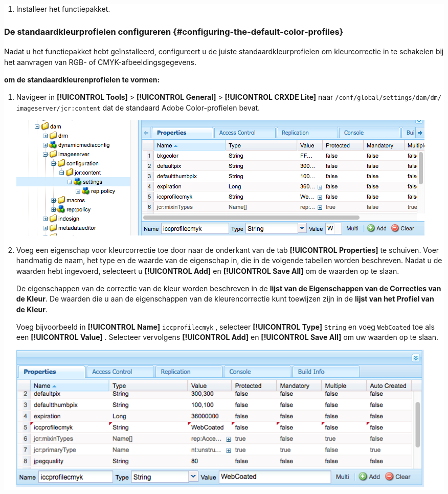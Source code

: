 1. Installeer het functiepakket.

### De standaardkleurprofielen configureren {#configuring-the-default-color-profiles}

Nadat u het functiepakket hebt geïnstalleerd, configureert u de juiste standaardkleurprofielen om kleurcorrectie in te schakelen bij het aanvragen van RGB- of CMYK-afbeeldingsgegevens.

**om de standaardkleurenprofielen te vormen:**

1. Navigeer in **[!UICONTROL Tools]** > **[!UICONTROL General]** > **[!UICONTROL CRXDE Lite]** naar `/conf/global/settings/dam/dm/imageserver/jcr:content` dat de standaard Adobe Color-profielen bevat.

   ![ chlimage_1-514 ](assets/chlimage_1-514.png)

1. Voeg een eigenschap voor kleurcorrectie toe door naar de onderkant van de tab **[!UICONTROL Properties]** te schuiven. Voer handmatig de naam, het type en de waarde van de eigenschap in, die in de volgende tabellen worden beschreven. Nadat u de waarden hebt ingevoerd, selecteert u **[!UICONTROL Add]** en **[!UICONTROL Save All]** om de waarden op te slaan.

   De eigenschappen van de correctie van de kleur worden beschreven in de **lijst van de Eigenschappen van de Correcties van de Kleur**. De waarden die u aan de eigenschappen van de kleurencorrectie kunt toewijzen zijn in de **lijst van het Profiel van de Kleur**.

   Voeg bijvoorbeeld in **[!UICONTROL Name]** `iccprofilecmyk` , selecteer **[!UICONTROL Type]** `String` en voeg `WebCoated` toe als een **[!UICONTROL Value]** . Selecteer vervolgens **[!UICONTROL Add]** en **[!UICONTROL Save All]** om uw waarden op te slaan.

   ![ chlimage_1-515 ](assets/chlimage_1-515.png)

